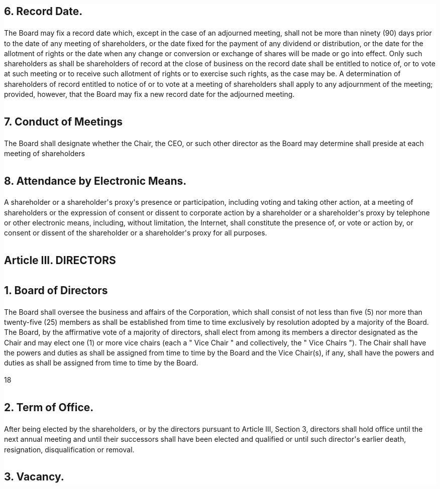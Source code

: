 ## 6. Record Date.

The Board may fix a record date which, except in the case of an adjourned meeting, shall not be more than ninety (90) days prior to the date of any meeting of shareholders, or the date fixed for the payment of any dividend or distribution, or the date for the allotment of rights or the date when any change or conversion or exchange of shares will be made or go into effect. Only such shareholders as shall be shareholders of record at the close of business on the record date shall be entitled to notice of, or to vote at such meeting or to receive such allotment of rights or to exercise such rights, as the case may be. A determination of shareholders of record entitled to notice of or to vote at a meeting of shareholders shall apply to any adjournment of the meeting; provided, however, that the Board may fix a new record date for the adjourned meeting.

## 7. Conduct of Meetings

The Board shall designate whether the Chair, the CEO, or such other director as the Board may determine shall preside at each meeting of shareholders

## 8. Attendance by Electronic Means.

A shareholder or a shareholder's proxy's presence or participation, including voting and taking other action, at a meeting of shareholders or the expression of consent or dissent to corporate action by a shareholder or a shareholder's proxy by telephone or other electronic means, including, without limitation, the Internet, shall constitute the presence of, or vote or action by, or consent or dissent of the shareholder or a shareholder's proxy for all purposes.

## Article III. DIRECTORS

## 1. Board of Directors

The Board shall oversee the business and affairs of the Corporation, which shall consist of not less than five (5) nor more than twenty-five (25) members as shall be established from time to time exclusively by resolution adopted by a majority of the Board. The Board, by the affirmative vote of a majority of directors, shall elect from among its members a director designated as the Chair and may elect one (1) or more vice chairs (each a " Vice Chair " and collectively, the " Vice Chairs "). The Chair shall have the powers and duties as shall be assigned from time to time by the Board and the Vice Chair(s), if any, shall have the powers and duties as shall be assigned from time to time by the Board.

18

## 2. Term of Office.

After being elected by the shareholders, or by the directors pursuant to Article III, Section 3, directors shall hold office until the next annual meeting and until their successors shall have been elected and qualified or until such director's earlier death, resignation, disqualification or removal.

## 3. Vacancy.
